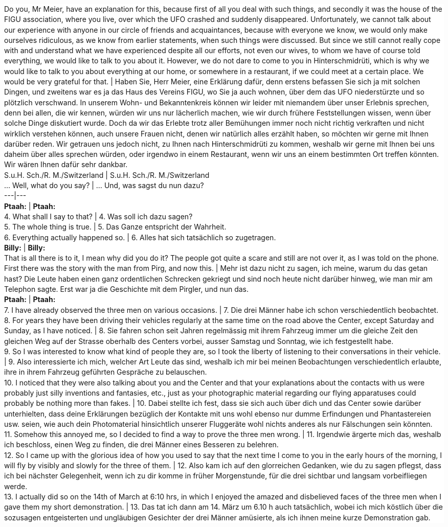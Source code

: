 Do you, Mr Meier, have an explanation for this, because first of all you deal with such things, and secondly it was the house of the FIGU association, where you live, over which the UFO crashed and suddenly disappeared. Unfortunately, we cannot talk about our experience with anyone in our circle of friends and acquaintances, because with everyone we know, we would only make ourselves ridiculous, as we know from earlier statements, when such things were discussed. But since we still cannot really cope with and understand what we have experienced despite all our efforts, not even our wives, to whom we have of course told everything, we would like to talk to you about it. However, we do not dare to come to you in Hinterschmidrüti, which is why we would like to talk to you about everything at our home, or somewhere in a restaurant, if we could meet at a certain place. We would be very grateful for that.  | Haben Sie, Herr Meier, eine Erklärung dafür, denn erstens befassen Sie sich ja mit solchen Dingen, und zweitens war es ja das Haus des Vereins FIGU, wo Sie ja auch wohnen, über dem das UFO niederstürzte und so plötzlich verschwand. In unserem Wohn- und Bekanntenkreis können wir leider mit niemandem über unser Erlebnis sprechen, denn bei allen, die wir kennen, würden wir uns nur lächerlich machen, wie wir durch frühere Feststellungen wissen, wenn über solche Dinge diskutiert wurde. Doch da wir das Erlebte trotz aller Bemühungen immer noch nicht richtig verkraften und nicht wirklich verstehen können, auch unsere Frauen nicht, denen wir natürlich alles erzählt haben, so möchten wir gerne mit Ihnen darüber reden. Wir getrauen uns jedoch nicht, zu Ihnen nach Hinterschmidrüti zu kommen, weshalb wir gerne mit Ihnen bei uns daheim über alles sprechen würden, oder irgendwo in einem Restaurant, wenn wir uns an einem bestimmten Ort treffen könnten. Wir wären Ihnen dafür sehr dankbar.   
S.u.H. Sch./R. M./Switzerland  | S.u.H. Sch./R. M./Switzerland   
… Well, what do you say?  | … Und, was sagst du nun dazu?   
---|---  
**Ptaah:** | **Ptaah:**  
4. What shall I say to that?  | 4. Was soll ich dazu sagen?   
5. The whole thing is true.  | 5. Das Ganze entspricht der Wahrheit.   
6. Everything actually happened so.  | 6. Alles hat sich tatsächlich so zugetragen.   
**Billy:** | **Billy:**  
That is all there is to it, I mean why did you do it? The people got quite a scare and still are not over it, as I was told on the phone. First there was the story with the man from Pirg, and now this.  | Mehr ist dazu nicht zu sagen, ich meine, warum du das getan hast? Die Leute haben einen ganz ordentlichen Schrecken gekriegt und sind noch heute nicht darüber hinweg, wie man mir am Telephon sagte. Erst war ja die Geschichte mit dem Pirgler, und nun das.   
**Ptaah:** | **Ptaah:**  
7. I have already observed the three men on various occasions.  | 7. Die drei Männer habe ich schon verschiedentlich beobachtet.   
8. For years they have been driving their vehicles regularly at the same time on the road above the Center, except Saturday and Sunday, as I have noticed.  | 8. Sie fahren schon seit Jahren regelmässig mit ihrem Fahrzeug immer um die gleiche Zeit den gleichen Weg auf der Strasse oberhalb des Centers vorbei, ausser Samstag und Sonntag, wie ich festgestellt habe.   
9. So I was interested to know what kind of people they are, so I took the liberty of listening to their conversations in their vehicle.  | 9. Also interessierte ich mich, welcher Art Leute das sind, weshalb ich mir bei meinen Beobachtungen verschiedentlich erlaubte, ihre in ihrem Fahrzeug geführten Gespräche zu belauschen.   
10. I noticed that they were also talking about you and the Center and that your explanations about the contacts with us were probably just silly inventions and fantasies, etc., just as your photographic material regarding our flying apparatuses could probably be nothing more than fakes.  | 10. Dabei stellte ich fest, dass sie sich auch über dich und das Center sowie darüber unterhielten, dass deine Erklärungen bezüglich der Kontakte mit uns wohl ebenso nur dumme Erfindungen und Phantastereien usw. seien, wie auch dein Photomaterial hinsichtlich unserer Fluggeräte wohl nichts anderes als nur Fälschungen sein könnten.   
11. Somehow this annoyed me, so I decided to find a way to prove the three men wrong.  | 11. Irgendwie ärgerte mich das, weshalb ich beschloss, einen Weg zu finden, die drei Männer eines Besseren zu belehren.   
12. So I came up with the glorious idea of how you used to say that the next time I come to you in the early hours of the morning, I will fly by visibly and slowly for the three of them.  | 12. Also kam ich auf den glorreichen Gedanken, wie du zu sagen pflegst, dass ich bei nächster Gelegenheit, wenn ich zu dir komme in früher Morgenstunde, für die drei sichtbar und langsam vorbeifliegen werde.   
13. I actually did so on the 14th of March at 6:10 hrs, in which I enjoyed the amazed and disbelieved faces of the three men when I gave them my short demonstration.  | 13. Das tat ich dann am 14. März um 6.10 h auch tatsächlich, wobei ich mich köstlich über die sozusagen entgeisterten und ungläubigen Gesichter der drei Männer amüsierte, als ich ihnen meine kurze Demonstration gab.   